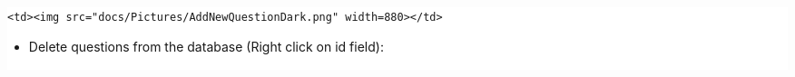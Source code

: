     <td><img src="docs/Pictures/AddNewQuestionDark.png" width=880></td>
  </tr>
 </table>

 * Delete questions from the database (Right click on id field):
<table>
  <tr>